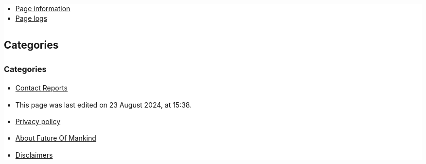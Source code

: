   * [Page information](https://www.futureofmankind.co.uk/Billy_Meier/</w/index.php?title=Contact_Report_285&action=info> "More information about this page")
  * [Page logs](https://www.futureofmankind.co.uk/Billy_Meier/</w/index.php?title=Special:Log&page=Contact+Report+285>)


## Categories
### Categories
  * [Contact Reports](https://www.futureofmankind.co.uk/Billy_Meier/</Billy_Meier/Category:Contact_Reports> "Category:Contact Reports")


  * This page was last edited on 23 August 2024, at 15:38.


  * [Privacy policy](https://www.futureofmankind.co.uk/Billy_Meier/</Billy_Meier/Future_Of_Mankind:Privacy_policy>)
  * [About Future Of Mankind](https://www.futureofmankind.co.uk/Billy_Meier/</Billy_Meier/Future_Of_Mankind:About>)
  * [Disclaimers](https://www.futureofmankind.co.uk/Billy_Meier/</Billy_Meier/Future_Of_Mankind:General_disclaimer>)


